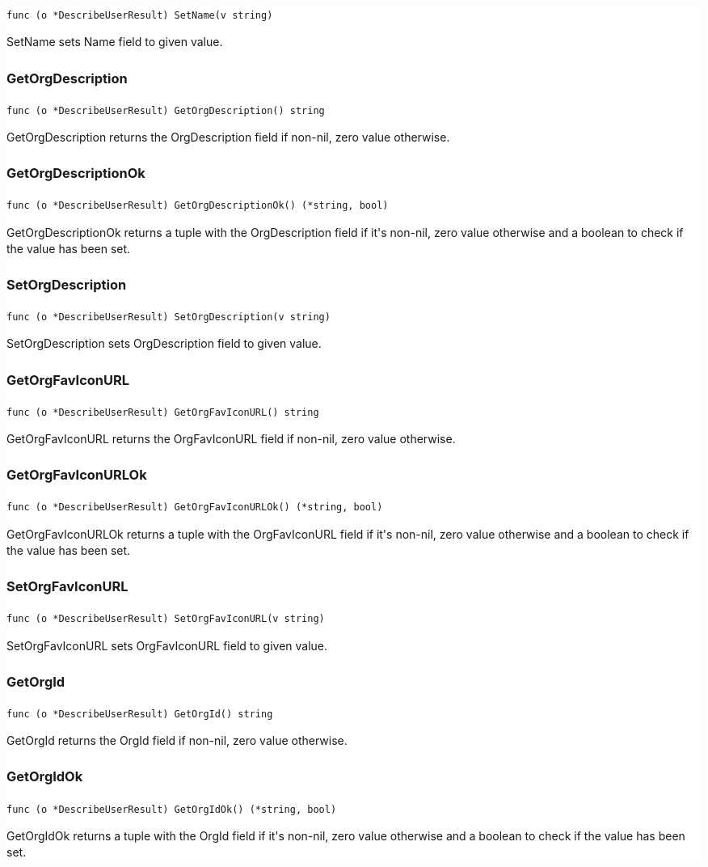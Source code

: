 `func (o *DescribeUserResult) SetName(v string)`

SetName sets Name field to given value.


### GetOrgDescription

`func (o *DescribeUserResult) GetOrgDescription() string`

GetOrgDescription returns the OrgDescription field if non-nil, zero value otherwise.

### GetOrgDescriptionOk

`func (o *DescribeUserResult) GetOrgDescriptionOk() (*string, bool)`

GetOrgDescriptionOk returns a tuple with the OrgDescription field if it's non-nil, zero value otherwise
and a boolean to check if the value has been set.

### SetOrgDescription

`func (o *DescribeUserResult) SetOrgDescription(v string)`

SetOrgDescription sets OrgDescription field to given value.


### GetOrgFavIconURL

`func (o *DescribeUserResult) GetOrgFavIconURL() string`

GetOrgFavIconURL returns the OrgFavIconURL field if non-nil, zero value otherwise.

### GetOrgFavIconURLOk

`func (o *DescribeUserResult) GetOrgFavIconURLOk() (*string, bool)`

GetOrgFavIconURLOk returns a tuple with the OrgFavIconURL field if it's non-nil, zero value otherwise
and a boolean to check if the value has been set.

### SetOrgFavIconURL

`func (o *DescribeUserResult) SetOrgFavIconURL(v string)`

SetOrgFavIconURL sets OrgFavIconURL field to given value.


### GetOrgId

`func (o *DescribeUserResult) GetOrgId() string`

GetOrgId returns the OrgId field if non-nil, zero value otherwise.

### GetOrgIdOk

`func (o *DescribeUserResult) GetOrgIdOk() (*string, bool)`

GetOrgIdOk returns a tuple with the OrgId field if it's non-nil, zero value otherwise
and a boolean to check if the value has been set.
